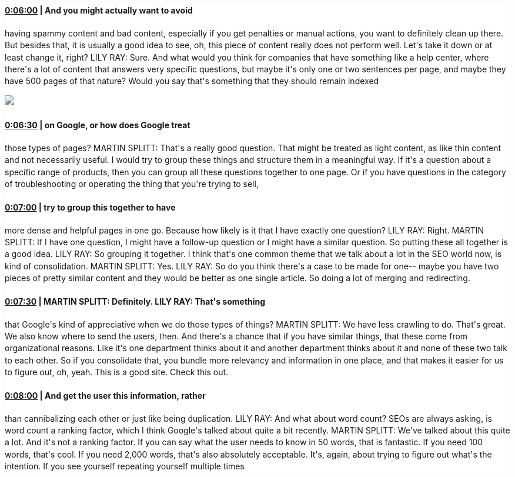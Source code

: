 #### [0:06:00](https://www.youtube.com/watch?v=gKoriHae71w&t=360) |  And you might actually want to avoid

having spammy content and bad content, especially if you get penalties or manual actions, you want to definitely clean up there. But besides that, it is usually a good idea to see, oh, this piece of content really does not perform well. Let's take it down or at least change it, right? LILY RAY: Sure. And what would you think for companies that have something like a help center, where there's a lot of content that answers very specific questions, but maybe it's only one or two sentences per page, and maybe they have 500 pages of that nature? Would you say that's something that they should remain indexed  

![](https://i.ytimg.com/vi/gKoriHae71w/maxres2.jpg)



#### [0:06:30](https://www.youtube.com/watch?v=gKoriHae71w&t=390) |  on Google, or how does Google treat

those types of pages? MARTIN SPLITT: That's a really good question. That might be treated as light content, as like thin content and not necessarily useful. I would try to group these things and structure them in a meaningful way. If it's a question about a specific range of products, then you can group all these questions together to one page. Or if you have questions in the category of troubleshooting or operating the thing that you're trying to sell,  

#### [0:07:00](https://www.youtube.com/watch?v=gKoriHae71w&t=420) |  try to group this together to have

more dense and helpful pages in one go. Because how likely is it that I have exactly one question? LILY RAY: Right. MARTIN SPLITT: If I have one question, I might have a follow-up question or I might have a similar question. So putting these all together is a good idea. LILY RAY: So grouping it together. I think that's one common theme that we talk about a lot in the SEO world now, is kind of consolidation. MARTIN SPLITT: Yes. LILY RAY: So do you think there's a case to be made for one-- maybe you have two pieces of pretty similar content and they would be better as one single article. So doing a lot of merging and redirecting.  

#### [0:07:30](https://www.youtube.com/watch?v=gKoriHae71w&t=450) |  MARTIN SPLITT: Definitely. LILY RAY: That's something

that Google's kind of appreciative when we do those types of things? MARTIN SPLITT: We have less crawling to do. That's great. We also know where to send the users, then. And there's a chance that if you have similar things, that these come from organizational reasons. Like it's one department thinks about it and another department thinks about it and none of these two talk to each other. So if you consolidate that, you bundle more relevancy and information in one place, and that makes it easier for us to figure out, oh, yeah. This is a good site. Check this out.  

#### [0:08:00](https://www.youtube.com/watch?v=gKoriHae71w&t=480) |  And get the user this information, rather

than cannibalizing each other or just like being duplication. LILY RAY: And what about word count? SEOs are always asking, is word count a ranking factor, which I think Google's talked about quite a bit recently. MARTIN SPLITT: We've talked about this quite a lot. And it's not a ranking factor. If you can say what the user needs to know in 50 words, that is fantastic. If you need 100 words, that's cool. If you need 2,000 words, that's also absolutely acceptable. It's, again, about trying to figure out what's the intention. If you see yourself repeating yourself multiple times  
